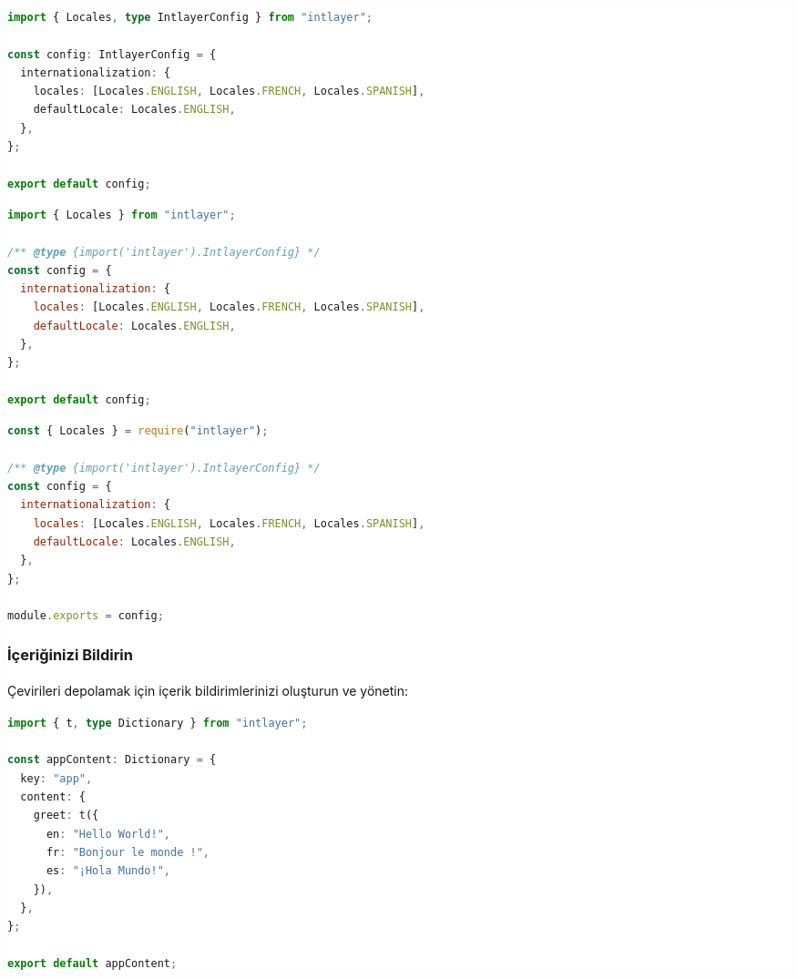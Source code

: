 ```typescript fileName="intlayer.config.ts"  codeFormat="typescript"
import { Locales, type IntlayerConfig } from "intlayer";

const config: IntlayerConfig = {
  internationalization: {
    locales: [Locales.ENGLISH, Locales.FRENCH, Locales.SPANISH],
    defaultLocale: Locales.ENGLISH,
  },
};

export default config;
```

```javascript fileName="intlayer.config.mjs" codeFormat="esm"
import { Locales } from "intlayer";

/** @type {import('intlayer').IntlayerConfig} */
const config = {
  internationalization: {
    locales: [Locales.ENGLISH, Locales.FRENCH, Locales.SPANISH],
    defaultLocale: Locales.ENGLISH,
  },
};

export default config;
```

```javascript fileName="intlayer.config.cjs" codeFormat="commonjs"
const { Locales } = require("intlayer");

/** @type {import('intlayer').IntlayerConfig} */
const config = {
  internationalization: {
    locales: [Locales.ENGLISH, Locales.FRENCH, Locales.SPANISH],
    defaultLocale: Locales.ENGLISH,
  },
};

module.exports = config;
```

### İçeriğinizi Bildirin

Çevirileri depolamak için içerik bildirimlerinizi oluşturun ve yönetin:

```typescript fileName="src/app.content.ts" contentDeclarationFormat="typescript"
import { t, type Dictionary } from "intlayer";

const appContent: Dictionary = {
  key: "app",
  content: {
    greet: t({
      en: "Hello World!",
      fr: "Bonjour le monde !",
      es: "¡Hola Mundo!",
    }),
  },
};

export default appContent;
```
